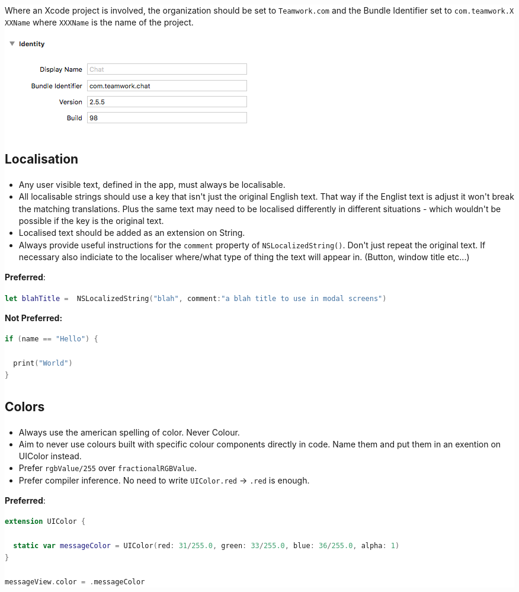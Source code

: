 Where an Xcode project is involved, the organization should be set to `Teamwork.com` and the Bundle Identifier set to `com.teamwork.XXXName` where `XXXName` is the name of the project.

![Xcode Project settings](screens/project_settings.png)


## Localisation

+ Any user visible text, defined in the app, must always be localisable.  
+ All localisable strings should use a key that isn't just the original English text.  That way if the Englist text is adjust it won't break the matching translations.  Plus the same text may need to be localised differently in different situations - which wouldn't be possible if the key is the original text.
+ Localised text should be added as an extension on String.
+ Always provide useful instructions for the `comment` property of `NSLocalizedString()`.  Don't just repeat the original text.  If necessary also indiciate to the localiser where/what type of thing the text will appear in.  (Button, window title etc...)

**Preferred**:
```swift
let blahTitle =  NSLocalizedString("blah", comment:"a blah title to use in modal screens")
```

**Not Preferred:**
```swift
if (name == "Hello") {

  print("World")
}
```


## Colors

+ Always use the american spelling of color.  Never Colour.
+ Aim to never use colours built with specific colour components directly in code.  Name them and put them in an exention on UIColor instead.
+ Prefer `rgbValue/255` over `fractionalRGBValue`.
+ Prefer compiler inference.  No need to write `UIColor.red` -> `.red` is enough.  


**Preferred**:
```swift
extension UIColor {
  
  static var messageColor = UIColor(red: 31/255.0, green: 33/255.0, blue: 36/255.0, alpha: 1)
}

messageView.color = .messageColor
```
